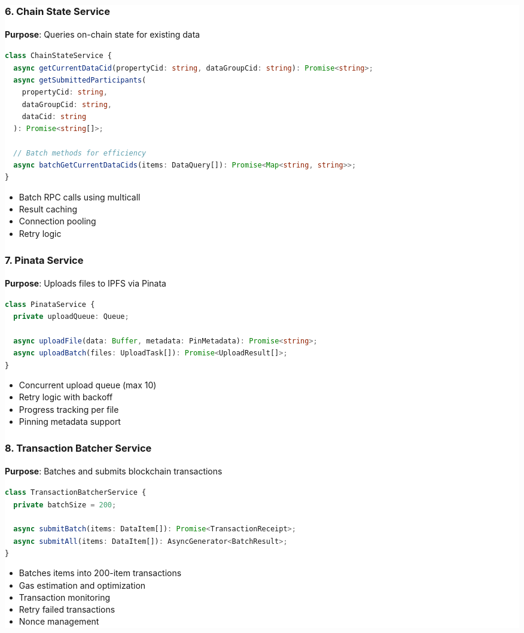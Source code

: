 ### 6. Chain State Service
**Purpose**: Queries on-chain state for existing data
```typescript
class ChainStateService {
  async getCurrentDataCid(propertyCid: string, dataGroupCid: string): Promise<string>;
  async getSubmittedParticipants(
    propertyCid: string, 
    dataGroupCid: string, 
    dataCid: string
  ): Promise<string[]>;
  
  // Batch methods for efficiency
  async batchGetCurrentDataCids(items: DataQuery[]): Promise<Map<string, string>>;
}
```
- Batch RPC calls using multicall
- Result caching
- Connection pooling
- Retry logic

### 7. Pinata Service
**Purpose**: Uploads files to IPFS via Pinata
```typescript
class PinataService {
  private uploadQueue: Queue;
  
  async uploadFile(data: Buffer, metadata: PinMetadata): Promise<string>;
  async uploadBatch(files: UploadTask[]): Promise<UploadResult[]>;
}
```
- Concurrent upload queue (max 10)
- Retry logic with backoff
- Progress tracking per file
- Pinning metadata support

### 8. Transaction Batcher Service
**Purpose**: Batches and submits blockchain transactions
```typescript
class TransactionBatcherService {
  private batchSize = 200;
  
  async submitBatch(items: DataItem[]): Promise<TransactionReceipt>;
  async submitAll(items: DataItem[]): AsyncGenerator<BatchResult>;
}
```
- Batches items into 200-item transactions
- Gas estimation and optimization
- Transaction monitoring
- Retry failed transactions
- Nonce management
